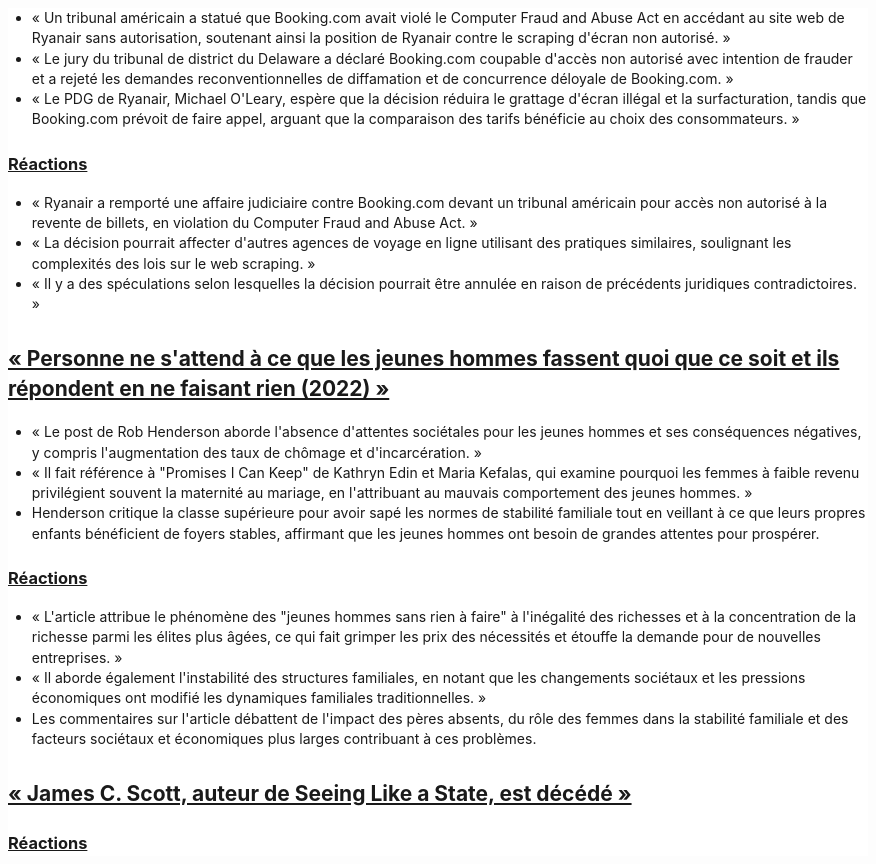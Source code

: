 - « Un tribunal américain a statué que Booking.com avait violé le Computer Fraud and Abuse Act en accédant au site web de Ryanair sans autorisation, soutenant ainsi la position de Ryanair contre le scraping d'écran non autorisé. »
- « Le jury du tribunal de district du Delaware a déclaré Booking.com coupable d'accès non autorisé avec intention de frauder et a rejeté les demandes reconventionnelles de diffamation et de concurrence déloyale de Booking.com. »
- « Le PDG de Ryanair, Michael O'Leary, espère que la décision réduira le grattage d'écran illégal et la surfacturation, tandis que Booking.com prévoit de faire appel, arguant que la comparaison des tarifs bénéficie au choix des consommateurs. »

### [Réactions](https://news.ycombinator.com/item?id=41031960)

- « Ryanair a remporté une affaire judiciaire contre Booking.com devant un tribunal américain pour accès non autorisé à la revente de billets, en violation du Computer Fraud and Abuse Act. »
- « La décision pourrait affecter d'autres agences de voyage en ligne utilisant des pratiques similaires, soulignant les complexités des lois sur le web scraping. »
- « Il y a des spéculations selon lesquelles la décision pourrait être annulée en raison de précédents juridiques contradictoires. »

## [« Personne ne s'attend à ce que les jeunes hommes fassent quoi que ce soit et ils répondent en ne faisant rien (2022) »](https://www.robkhenderson.com/p/no-one-expects-young-men-to-do-anything)

- « Le post de Rob Henderson aborde l'absence d'attentes sociétales pour les jeunes hommes et ses conséquences négatives, y compris l'augmentation des taux de chômage et d'incarcération. »
- « Il fait référence à "Promises I Can Keep" de Kathryn Edin et Maria Kefalas, qui examine pourquoi les femmes à faible revenu privilégient souvent la maternité au mariage, en l'attribuant au mauvais comportement des jeunes hommes. »
- Henderson critique la classe supérieure pour avoir sapé les normes de stabilité familiale tout en veillant à ce que leurs propres enfants bénéficient de foyers stables, affirmant que les jeunes hommes ont besoin de grandes attentes pour prospérer.

### [Réactions](https://news.ycombinator.com/item?id=41032918)

- « L'article attribue le phénomène des "jeunes hommes sans rien à faire" à l'inégalité des richesses et à la concentration de la richesse parmi les élites plus âgées, ce qui fait grimper les prix des nécessités et étouffe la demande pour de nouvelles entreprises. »
- « Il aborde également l'instabilité des structures familiales, en notant que les changements sociétaux et les pressions économiques ont modifié les dynamiques familiales traditionnelles. »
- Les commentaires sur l'article débattent de l'impact des pères absents, du rôle des femmes dans la stabilité familiale et des facteurs sociétaux et économiques plus larges contribuant à ces problèmes.

## [« James C. Scott, auteur de Seeing Like a State, est décédé »](https://nitter.poast.org/GerardoMunck/status/1815059432382067053)

### [Réactions](https://news.ycombinator.com/item?id=41028887)
